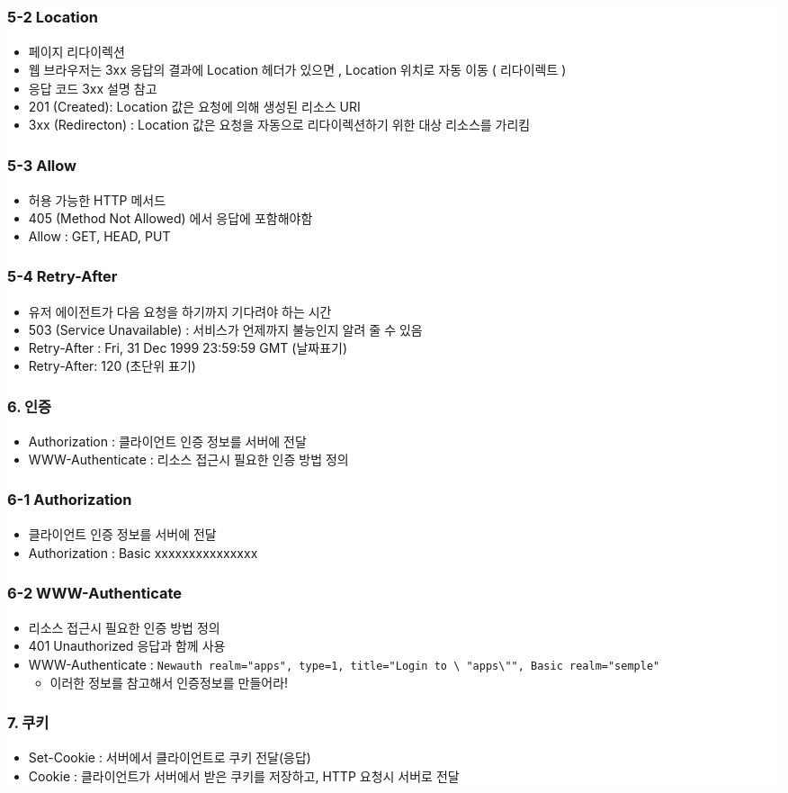 ### 5-2 Location

- 페이지 리다이렉션
- 웹 브라우저는 3xx 응답의 결과에 Location 헤더가 있으면 , Location 위치로 자동 이동 ( 리다이렉트 )
- 응답 코드 3xx 설명 참고
- 201 (Created): Location 값은 요청에 의해 생성된 리소스 URI
- 3xx (Redirecton) : Location 값은 요청을 자동으로 리다이렉션하기 위한 대상 리소스를 가리킴



### 5-3 Allow

- 허용 가능한 HTTP 메서드
- 405 (Method Not Allowed) 에서 응답에 포함해야함
- Allow : GET, HEAD, PUT



### 5-4 Retry-After

- 유저 에이전트가 다음 요청을 하기까지 기다려야 하는 시간
- 503 (Service Unavailable) : 서비스가 언제까지 불능인지 알려 줄 수 있음
- Retry-After : Fri, 31 Dec 1999 23:59:59 GMT (날짜표기)
- Retry-After: 120 (초단위 표기)





### 6. 인증

- Authorization : 클라이언트 인증 정보를 서버에 전달
- WWW-Authenticate : 리소스 접근시 필요한 인증 방법 정의

### 6-1 Authorization

- 클라이언트 인증 정보를 서버에 전달
- Authorization : Basic xxxxxxxxxxxxxxx

### 6-2 WWW-Authenticate

- 리소스 접근시 필요한 인증 방법 정의
- 401 Unauthorized 응답과 함께 사용
- WWW-Authenticate : `Newauth realm="apps", type=1, title="Login to \ "apps\"", Basic realm="semple"`
  - 이러한 정보를 참고해서 인증정보를 만들어라!





### 7. 쿠키

- Set-Cookie : 서버에서 클라이언트로 쿠키 전달(응답)
- Cookie : 클라이언트가 서버에서 받은 쿠키를 저장하고, HTTP 요청시 서버로 전달
